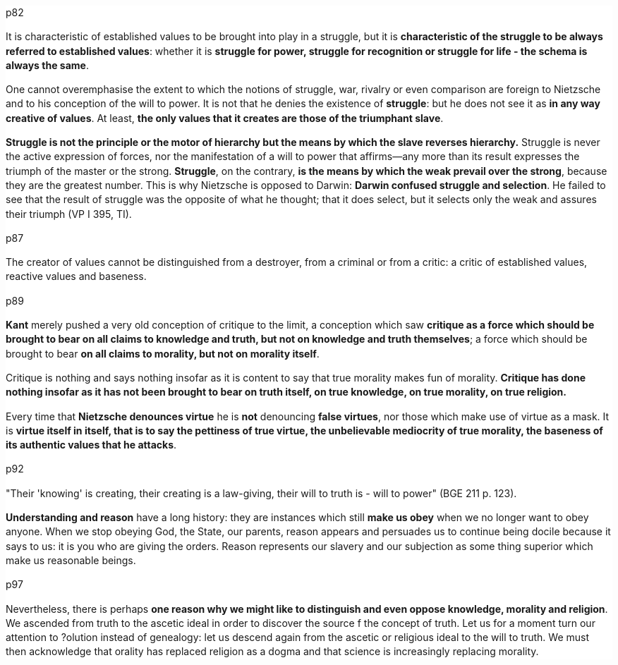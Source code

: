 p82

It is characteristic of established values to be brought into play in a struggle, but it is __characteristic of the struggle to be always referred to established values__: whether it is __struggle for power, struggle for recognition or struggle for life - the schema is always the same__. 

One cannot overemphasise the extent to which the notions of struggle, war, rivalry or even comparison are foreign to Nietzsche and to his conception of the will to power. It is not that he denies the existence of __struggle__: but he does not see it as __in any way creative of values__. At least, __the only values that it creates are those of the triumphant slave__. 

__Struggle is not the principle or the motor of hierarchy but the means by which the slave reverses hierarchy.__ Struggle is never the active expression of forces, nor the manifestation of a will to power that affirms—any more than its result expresses the triumph of the master or the strong. __Struggle__, on the contrary, __is the means by which the weak prevail over the strong__, because they are the greatest number. This is why Nietzsche is opposed to Darwin: __Darwin confused struggle and selection__. He failed to see that the result of struggle was the opposite of what he thought; that it does select, but it selects only the weak and assures their triumph (VP I 395, TI). 

p87

The creator of values cannot be distinguished from a destroyer, from a criminal or from a critic: a critic of established values, reactive values and baseness.

p89

__Kant__ merely pushed a very old conception of critique to the limit, a conception which saw __critique as a force which should be brought to bear on all claims to knowledge and truth, but not on knowledge and truth themselves__; a force which should be brought to bear __on all claims to morality, but not on morality itself__.


Critique is nothing and says nothing insofar as it is content to say that true morality makes fun of morality. __Critique has done nothing insofar as it has not been brought to bear on truth itself, on true knowledge, on true morality, on true religion.__

Every time that __Nietzsche denounces virtue__ he is __not__ denouncing __false virtues__, nor those which make use of virtue as a mask. It is __virtue itself in itself, that is to say the pettiness of true virtue, the unbelievable mediocrity of true morality, the baseness of its authentic values that he attacks__.

p92

"Their 'knowing' is creating, their creating is a law-giving, their will to truth is - will to power" (BGE 211 p. 123). 

__Understanding and reason__ have a long history: they are instances which still __make us obey__ when we no longer want to obey anyone. When we stop obeying God, the State, our parents, reason appears and persuades us to continue being docile because it says to us: it is you who are giving the orders. Reason represents our slavery and our subjection as some thing superior which make us reasonable beings.

p97

Nevertheless, there is perhaps __one reason why we might like to distinguish and even oppose knowledge, morality and religion__. We ascended from truth to the ascetic ideal in order to discover the source f the concept of truth. Let us for a moment turn our attention to ?olution instead of genealogy: let us descend again from the ascetic or religious ideal to the will to truth. We must then acknowledge that orality has replaced religion as a dogma and that science is increasingly replacing morality. 
